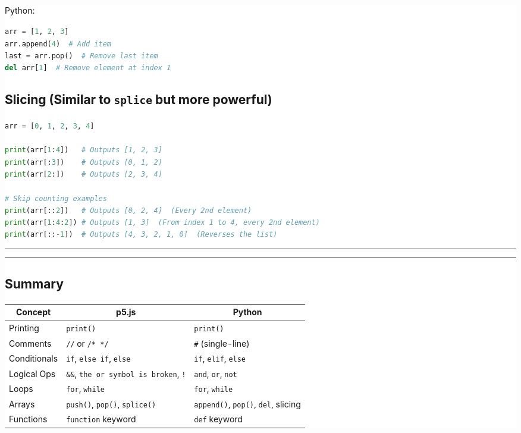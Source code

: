 Python:
```python
arr = [1, 2, 3]
arr.append(4)  # Add item
last = arr.pop()  # Remove last item
del arr[1]  # Remove element at index 1
```

## Slicing (Similar to `splice` but more powerful)
```python
arr = [0, 1, 2, 3, 4]

print(arr[1:4])   # Outputs [1, 2, 3]
print(arr[:3])    # Outputs [0, 1, 2]
print(arr[2:])    # Outputs [2, 3, 4]

# Skip counting examples
print(arr[::2])   # Outputs [0, 2, 4]  (Every 2nd element)
print(arr[1:4:2]) # Outputs [1, 3]  (From index 1 to 4, every 2nd element)
print(arr[::-1])  # Outputs [4, 3, 2, 1, 0]  (Reverses the list)

```

---

---

## Summary
| Concept         | p5.js  | Python        |
|---------------|------------|--------------|
| Printing      | `print()` | `print()`   |
| Comments      | `//` or `/* */` | `#` (single-line) |
| Conditionals  | `if`, `else if`, `else` | `if`, `elif`, `else` |
| Logical Ops   | `&&`, `the or symbol is broken`, `!` | `and`, `or`, `not` |
| Loops         | `for`, `while` | `for`, `while` |
| Arrays        | `push()`, `pop()`, `splice()` | `append()`, `pop()`, `del`, slicing |
| Functions     | `function` keyword | `def` keyword |

